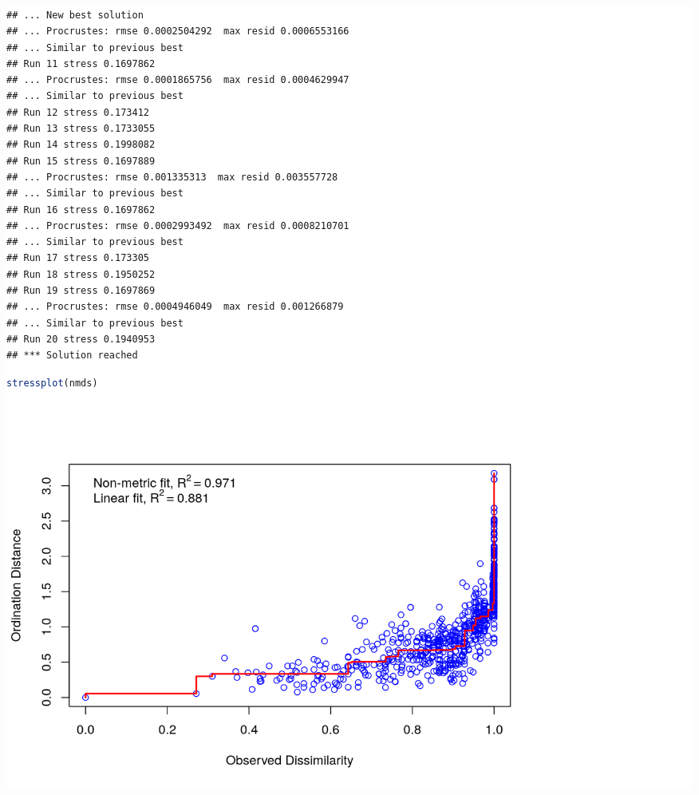 ```
## ... New best solution
## ... Procrustes: rmse 0.0002504292  max resid 0.0006553166 
## ... Similar to previous best
## Run 11 stress 0.1697862 
## ... Procrustes: rmse 0.0001865756  max resid 0.0004629947 
## ... Similar to previous best
## Run 12 stress 0.173412 
## Run 13 stress 0.1733055 
## Run 14 stress 0.1998082 
## Run 15 stress 0.1697889 
## ... Procrustes: rmse 0.001335313  max resid 0.003557728 
## ... Similar to previous best
## Run 16 stress 0.1697862 
## ... Procrustes: rmse 0.0002993492  max resid 0.0008210701 
## ... Similar to previous best
## Run 17 stress 0.173305 
## Run 18 stress 0.1950252 
## Run 19 stress 0.1697869 
## ... Procrustes: rmse 0.0004946049  max resid 0.001266879 
## ... Similar to previous best
## Run 20 stress 0.1940953 
## *** Solution reached
```

```r
stressplot(nmds)
```

<img src="012_species_diversity2_files/figure-html/unnamed-chunk-19-1.png" width="672" />
